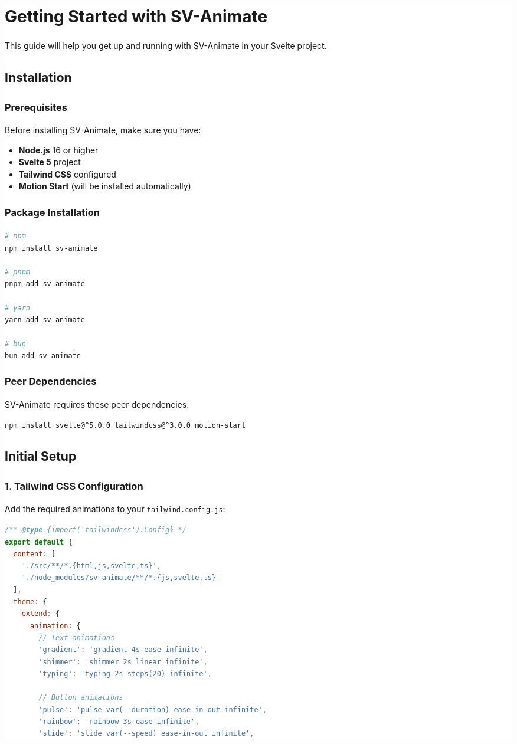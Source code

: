 # Getting Started with SV-Animate

This guide will help you get up and running with SV-Animate in your Svelte project.

## Installation

### Prerequisites

Before installing SV-Animate, make sure you have:

- **Node.js** 16 or higher
- **Svelte 5** project
- **Tailwind CSS** configured
- **Motion Start** (will be installed automatically)

### Package Installation

```bash
# npm
npm install sv-animate

# pnpm
pnpm add sv-animate

# yarn
yarn add sv-animate

# bun
bun add sv-animate
```

### Peer Dependencies

SV-Animate requires these peer dependencies:

```bash
npm install svelte@^5.0.0 tailwindcss@^3.0.0 motion-start
```

## Initial Setup

### 1. Tailwind CSS Configuration

Add the required animations to your `tailwind.config.js`:

```javascript
/** @type {import('tailwindcss').Config} */
export default {
  content: [
    './src/**/*.{html,js,svelte,ts}',
    './node_modules/sv-animate/**/*.{js,svelte,ts}'
  ],
  theme: {
    extend: {
      animation: {
        // Text animations
        'gradient': 'gradient 4s ease infinite',
        'shimmer': 'shimmer 2s linear infinite',
        'typing': 'typing 2s steps(20) infinite',
        
        // Button animations
        'pulse': 'pulse var(--duration) ease-in-out infinite',
        'rainbow': 'rainbow 3s ease infinite',
        'slide': 'slide var(--speed) ease-in-out infinite',
```